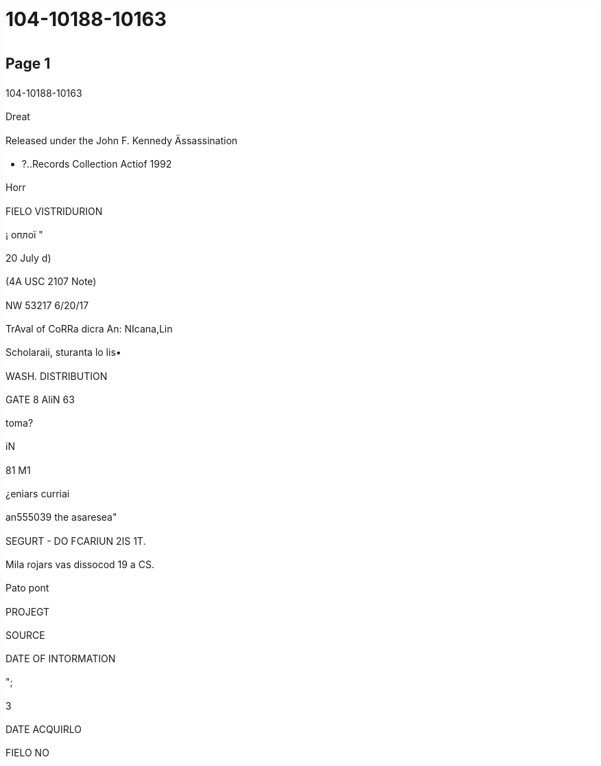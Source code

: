 # 104-10188-10163

## Page 1

104-10188-10163

Dreat

Released under the John F. Kennedy Ässassination

* ?..Records Collection Actiof 1992

Horr

FIELO VISTRIDURION

¡ оплої "

20 July d)

(4A USC 2107 Note)

NW 53217 6/20/17

TrAval of CoRRa dicra An: NIcana,Lin

Scholaraii, sturanta lo lis•

WASH. DISTRIBUTION

GATE 8 AliN 63

toma?

iN

81 M1

¿eniars curriai

an555039 the asaresea"

SEGURT - DO FCARIUN 2IS 1T.

Mila rojars vas dissocod 19 a CS.

Pato pont

PROJEGT

SOURCE

DATE OF INTORMATION

";

3

DATE ACQUIRLO

FIELO NO
